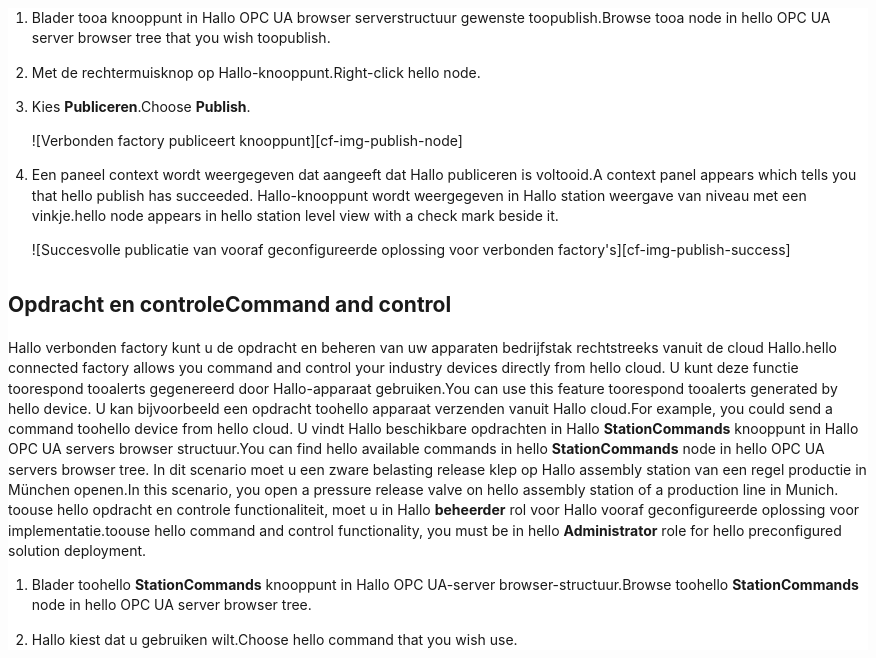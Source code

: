 1. <span data-ttu-id="1f415-266">Blader tooa knooppunt in Hallo OPC UA browser serverstructuur gewenste toopublish.</span><span class="sxs-lookup"><span data-stu-id="1f415-266">Browse tooa node in hello OPC UA server browser tree that you wish toopublish.</span></span>

2. <span data-ttu-id="1f415-267">Met de rechtermuisknop op Hallo-knooppunt.</span><span class="sxs-lookup"><span data-stu-id="1f415-267">Right-click hello node.</span></span>

3. <span data-ttu-id="1f415-268">Kies **Publiceren**.</span><span class="sxs-lookup"><span data-stu-id="1f415-268">Choose **Publish**.</span></span>

    ![Verbonden factory publiceert knooppunt][cf-img-publish-node]

4. <span data-ttu-id="1f415-270">Een paneel context wordt weergegeven dat aangeeft dat Hallo publiceren is voltooid.</span><span class="sxs-lookup"><span data-stu-id="1f415-270">A context panel appears which tells you that hello publish has succeeded.</span></span> <span data-ttu-id="1f415-271">Hallo-knooppunt wordt weergegeven in Hallo station weergave van niveau met een vinkje.</span><span class="sxs-lookup"><span data-stu-id="1f415-271">hello node appears in hello station level view with a check mark beside it.</span></span>

    ![Succesvolle publicatie van vooraf geconfigureerde oplossing voor verbonden factory's][cf-img-publish-success]

## <a name="command-and-control"></a><span data-ttu-id="1f415-273">Opdracht en controle</span><span class="sxs-lookup"><span data-stu-id="1f415-273">Command and control</span></span>

<span data-ttu-id="1f415-274">Hallo verbonden factory kunt u de opdracht en beheren van uw apparaten bedrijfstak rechtstreeks vanuit de cloud Hallo.</span><span class="sxs-lookup"><span data-stu-id="1f415-274">hello connected factory allows you command and control your industry devices directly from hello cloud.</span></span> <span data-ttu-id="1f415-275">U kunt deze functie toorespond tooalerts gegenereerd door Hallo-apparaat gebruiken.</span><span class="sxs-lookup"><span data-stu-id="1f415-275">You can use this feature toorespond tooalerts generated by hello device.</span></span> <span data-ttu-id="1f415-276">U kan bijvoorbeeld een opdracht toohello apparaat verzenden vanuit Hallo cloud.</span><span class="sxs-lookup"><span data-stu-id="1f415-276">For example, you could send a command toohello device from hello cloud.</span></span> <span data-ttu-id="1f415-277">U vindt Hallo beschikbare opdrachten in Hallo **StationCommands** knooppunt in Hallo OPC UA servers browser structuur.</span><span class="sxs-lookup"><span data-stu-id="1f415-277">You can find hello available commands in hello **StationCommands** node in hello OPC UA servers browser tree.</span></span> <span data-ttu-id="1f415-278">In dit scenario moet u een zware belasting release klep op Hallo assembly station van een regel productie in München openen.</span><span class="sxs-lookup"><span data-stu-id="1f415-278">In this scenario, you open a pressure release valve on hello assembly station of a production line in Munich.</span></span> <span data-ttu-id="1f415-279">toouse hello opdracht en controle functionaliteit, moet u in Hallo **beheerder** rol voor Hallo vooraf geconfigureerde oplossing voor implementatie.</span><span class="sxs-lookup"><span data-stu-id="1f415-279">toouse hello command and control functionality, you must be in hello **Administrator** role for hello preconfigured solution deployment.</span></span>

1. <span data-ttu-id="1f415-280">Blader toohello **StationCommands** knooppunt in Hallo OPC UA-server browser-structuur.</span><span class="sxs-lookup"><span data-stu-id="1f415-280">Browse toohello **StationCommands** node in hello OPC UA server browser tree.</span></span>

2. <span data-ttu-id="1f415-281">Hallo kiest dat u gebruiken wilt.</span><span class="sxs-lookup"><span data-stu-id="1f415-281">Choose hello command that you wish use.</span></span>


[img-launch-solution]: media/iot-suite-connected-factory-overview/launch-cf.png
[cf-img-menu]: media/iot-suite-connected-factory-overview/cf-dashboard-menu.png
[cf-img-server-browser]: media/iot-suite-connected-factory-overview/cf-dashboard-browser.png
[cf-img-server-choice]: media/iot-suite-connected-factory-overview/cf-select-server.png
[lnk_free_trial]: http://azure.microsoft.com/pricing/free-trial/
[lnk-preconfigured-solutions]: iot-suite-what-are-preconfigured-solutions.md
[lnk-azureiotsuite]: https://www.azureiotsuite.com
[lnk-portal]: http://portal.azure.com/
[lnk-cfgithub]: https://github.com/Azure/azure-iot-connected-factory
[lnk-rm-walkthrough]: iot-suite-connected-factory-sample-walkthrough.md
[lnk-connect-cf]: iot-suite-connected-factory-gateway-deployment.md
[lnk-permissions]: iot-suite-permissions.md
[lnk-faq]: iot-suite-faq.md